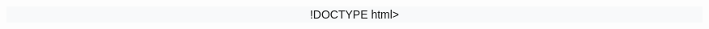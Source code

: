 !DOCTYPE html>
<html lang="pt-BR">
<head>
    <meta charset="UTF-8">
    <meta name="viewport" content="width=device-width, initial-scale=1.0">
    <title>Componentes Eletrônicos</title>
    <style>
        body {
            font-family: Arial, sans-serif;
            text-align: center;
            background-color: #f8f9fa;
            margin: 0;
            padding: 0;
        }

        h1 {
            color: #333;
            margin-top: 20px;
        }

        .container {
            display: flex;
            flex-wrap: wrap;
            justify-content: center;
            gap: 20px;
            margin: 20px;
        }

        .item {
            width: 250px;
            text-align: center;
            background-color: #fff;
            border: 1px solid #ddd;
            border-radius: 10px;
            box-shadow: 0 2px 5px rgba(0, 0, 0, 0.1);
            padding: 15px;
        }

        .item img {
            width: 100%;
            height: auto;
            border-radius: 10px;
        }

        .item h2 {
            font-size: 18px;
            margin: 10px 0;
            color: #555;
        }

        .item p {
            font-size: 14px;
            color: #666;
        }
    </style>
</head>
<body>
    <h1>Componentes Eletrônicos</h1>
    <p>Aprenda sobre os principais componentes utilizados em projetos eletrônicos e suas funcionalidades.</p>
